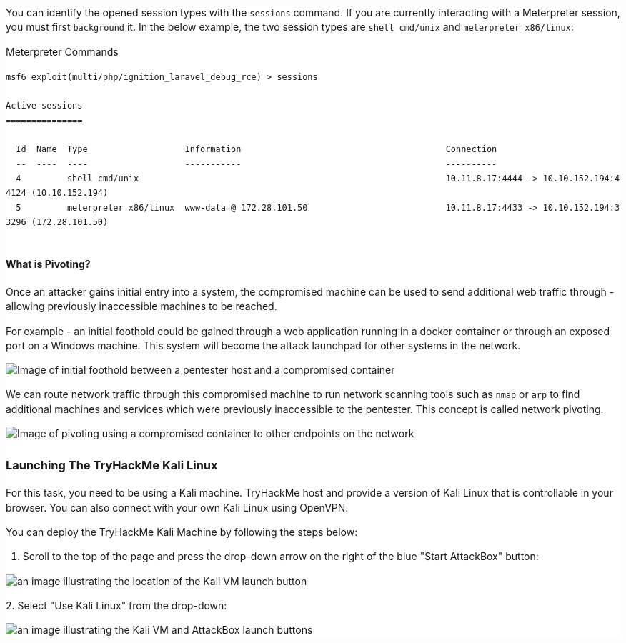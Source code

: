 You can identify the opened session types with the `sessions` command. If you are currently interacting with a Meterpreter session, you must first `background` it. In the below example, the two session types are `shell cmd/unix` and `meterpreter x86/linux`:

Meterpreter Commands

```shell-session
msf6 exploit(multi/php/ignition_laravel_debug_rce) > sessions

Active sessions
===============

  Id  Name  Type                   Information                                        Connection
  --  ----  ----                   -----------                                        ----------
  4         shell cmd/unix                                                            10.11.8.17:4444 -> 10.10.152.194:44124 (10.10.152.194)
  5         meterpreter x86/linux  www-data @ 172.28.101.50                           10.11.8.17:4433 -> 10.10.152.194:33296 (172.28.101.50)
        
```

#### What is Pivoting?

Once an attacker gains initial entry into a system, the compromised machine can be used to send additional web traffic through - allowing previously inaccessible machines to be reached.

For example - an initial foothold could be gained through a web application running in a docker container or through an exposed port on a Windows machine. This system will become the attack launchpad for other systems in the network.

![Image of initial foothold between a pentester host and a compromised container](https://tryhackme-images.s3.amazonaws.com/user-uploads/5ed3f13d38407304044dd845/room-content/96b6f34691943493b36baed19bd4641a.png)

We can route network traffic through this compromised machine to run network scanning tools such as `nmap` or `arp` to find additional machines and services which were previously inaccessible to the pentester. This concept is called network pivoting.

![Image of pivoting using a compromised container to other endpoints on the network](https://tryhackme-images.s3.amazonaws.com/user-uploads/5ed3f13d38407304044dd845/room-content/81947d7cc301f1505f383089991cd3bc.png)

###   

### Launching The TryHackMe Kali Linux

For this task, you need to be using a Kali machine. TryHackMe host and provide a version of Kali Linux that is controllable in your browser. You can also connect with your own Kali Linux using OpenVPN.   
  
You can deploy the TryHackMe Kali Machine by following the steps below:

1. Scroll to the top of the page and press the drop-down arrow on the right of the blue "Start AttackBox" button:

![an image illustrating the location of the Kali VM launch button](https://tryhackme-images.s3.amazonaws.com/user-uploads/5de96d9ca744773ea7ef8c00/room-content/04378b544195b1a61acf1fa4d035fd48.png)  

2. Select "Use Kali Linux" from the drop-down:

![an image illustrating the Kali VM and AttackBox launch buttons](https://tryhackme-images.s3.amazonaws.com/user-uploads/5de96d9ca744773ea7ef8c00/room-content/580097ccb4d83610a881fe94e6cccf46.png)  
